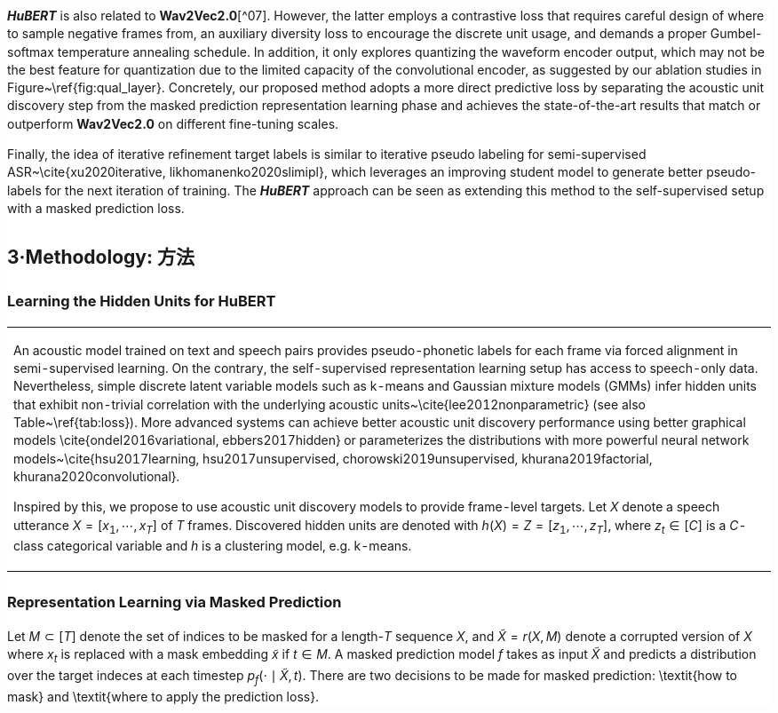 ***HuBERT*** is also related to **Wav2Vec2.0**[^07].
However, the latter employs a contrastive loss that requires careful design of where to sample negative frames from, an auxiliary diversity loss to encourage the discrete unit usage, and demands a proper Gumbel-softmax temperature annealing schedule.
In addition, it only explores quantizing the waveform encoder output, which may not be the best feature for quantization due to the limited capacity of the convolutional encoder, as suggested by our ablation studies in Figure~\ref{fig:qual_layer}.
Concretely, our proposed method adopts a more direct predictive loss by separating the acoustic unit discovery step from the masked prediction representation learning phase and achieves the state-of-the-art results that match or outperform **Wav2Vec2.0** on different fine-tuning scales.

Finally, the idea of iterative refinement target labels is similar to iterative pseudo labeling for semi-supervised ASR~\cite{xu2020iterative, likhomanenko2020slimipl}, which leverages an improving student model to generate better pseudo-labels for the next iteration of training.
The ***HuBERT*** approach can be seen as extending this method to the self-supervised setup with a masked prediction loss.

</td></tr></table>

## 3·Methodology: 方法

### Learning the Hidden Units for HuBERT

<table><tr><td width="50%">

An acoustic model trained on text and speech pairs provides pseudo-phonetic labels for each frame via forced alignment in semi-supervised learning.
On the contrary, the self-supervised representation learning setup has access to speech-only data.
Nevertheless, simple discrete latent variable models such as k-means and Gaussian mixture models (GMMs) infer hidden units that exhibit non-trivial correlation with the underlying acoustic units~\cite{lee2012nonparametric} (see also Table~\ref{tab:loss}).
More advanced systems can achieve better acoustic unit discovery performance using better graphical models \cite{ondel2016variational, ebbers2017hidden} or parameterizes the distributions with more powerful neural network models~\cite{hsu2017learning, hsu2017unsupervised, chorowski2019unsupervised, khurana2019factorial, khurana2020convolutional}.

Inspired by this, we propose to use acoustic unit discovery models to provide frame-level targets.
Let $X$ denote a speech utterance $X = [x_1, \cdots, x_T]$ of $T$ frames.
Discovered hidden units are denoted with $h(X) = Z = [z_1, \cdots, z_T]$, where $z_t \in [C]$ is a $C$-class categorical variable and $h$ is a clustering model, e.g.
k-means.

</td></tr></table>

### Representation Learning via Masked Prediction

Let $M \subset [T]$ denote the set of indices to be masked for a length-$T$ sequence $X$, and $\tilde{X} = r(X, M)$ denote a corrupted version of $X$ where $x_t$ is replaced with a mask embedding $\tilde{x}$ if $t \in M$.
A masked prediction model $f$ takes as input $\tilde{X}$ and predicts a distribution over the target indeces at each timestep $p_f(\cdot \mid \tilde{X}, t)$.
There are two decisions to be made for masked prediction: \textit{how to mask} and \textit{where to apply the prediction loss}.


[^01]: [**HuBERT**: How Much Can a Bad Teacher Benefit ASR Pre-Training?](2021.06.14_HuBERT.md) ICASSP2021.
[^25]: [**LibriSpeech**: An ASR Corpus Based on Public Domain Audio Books.](../../Datasets/2015.04.19_LibriSpeech.md) ICASSP2015.